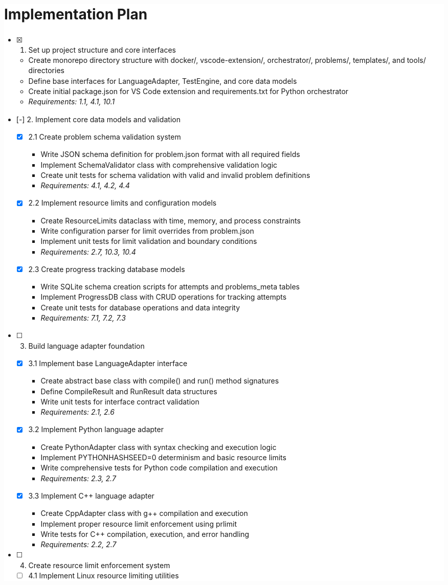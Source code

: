 # Implementation Plan

- [x] 1. Set up project structure and core interfaces

  - Create monorepo directory structure with docker/, vscode-extension/, orchestrator/, problems/, templates/, and tools/ directories
  - Define base interfaces for LanguageAdapter, TestEngine, and core data models
  - Create initial package.json for VS Code extension and requirements.txt for Python orchestrator
  - _Requirements: 1.1, 4.1, 10.1_

- [-] 2. Implement core data models and validation

  - [x] 2.1 Create problem schema validation system

    - Write JSON schema definition for problem.json format with all required fields
    - Implement SchemaValidator class with comprehensive validation logic
    - Create unit tests for schema validation with valid and invalid problem definitions
    - _Requirements: 4.1, 4.2, 4.4_

  - [x] 2.2 Implement resource limits and configuration models

    - Create ResourceLimits dataclass with time, memory, and process constraints
    - Write configuration parser for limit overrides from problem.json
    - Implement unit tests for limit validation and boundary conditions
    - _Requirements: 2.7, 10.3, 10.4_

  - [x] 2.3 Create progress tracking database models
    - Write SQLite schema creation scripts for attempts and problems_meta tables
    - Implement ProgressDB class with CRUD operations for tracking attempts
    - Create unit tests for database operations and data integrity
    - _Requirements: 7.1, 7.2, 7.3_

- [ ] 3. Build language adapter foundation

  - [x] 3.1 Implement base LanguageAdapter interface

    - Create abstract base class with compile() and run() method signatures
    - Define CompileResult and RunResult data structures
    - Write unit tests for interface contract validation
    - _Requirements: 2.1, 2.6_

  - [x] 3.2 Implement Python language adapter

    - Create PythonAdapter class with syntax checking and execution logic
    - Implement PYTHONHASHSEED=0 determinism and basic resource limits
    - Write comprehensive tests for Python code compilation and execution
    - _Requirements: 2.3, 2.7_

  - [x] 3.3 Implement C++ language adapter
    - Create CppAdapter class with g++ compilation and execution
    - Implement proper resource limit enforcement using prlimit
    - Write tests for C++ compilation, execution, and error handling
    - _Requirements: 2.2, 2.7_

- [ ] 4. Create resource limit enforcement system

  - [ ] 4.1 Implement Linux resource limiting utilities
